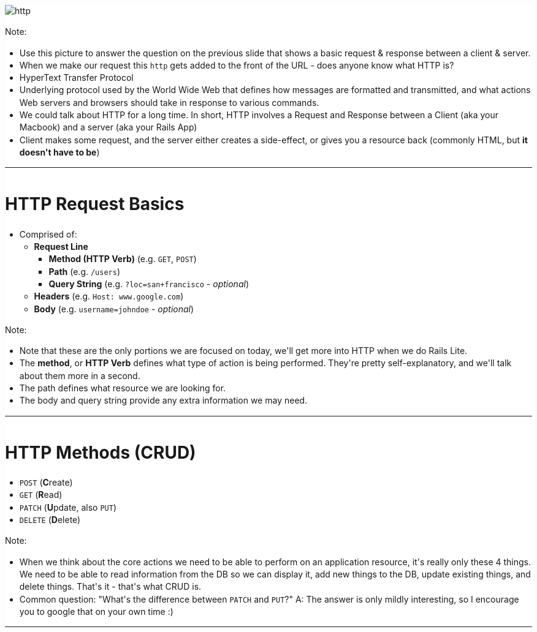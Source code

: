 
![http](https://raw.githubusercontent.com/appacademy/sf-lecture-notes/master/rails/w6d3-rails-controllers/assets/basic-http-request.png?token=GHSAT0AAAAAABKZLQIBAVKAK7L75LSNMOU2YQBW45A)

Note:

+ Use this picture to answer the question on the previous slide that shows a basic request & response between a client & server.
+ When we make our request this `http` gets added to the front of the URL - does anyone know what HTTP is?
+ HyperText Transfer Protocol
+ Underlying protocol used by the World Wide Web that defines how messages are formatted and transmitted, and what actions Web servers and browsers should take in response to various commands.
+ We could talk about HTTP for a long time. In short, HTTP involves a Request and Response between a Client (aka your Macbook) and a server (aka your Rails App)
+ Client makes some request, and the server either creates a side-effect, or gives you a resource back (commonly HTML, but **it doesn't have to be**)

---

# HTTP Request Basics
  * Comprised of:
    * **Request Line**
      * **Method (HTTP Verb)** (e.g. `GET`, `POST`)
      * **Path** (e.g. `/users`)
      * **Query String** (e.g. `?loc=san+francisco` - _optional_)
    * **Headers** (e.g. `Host: www.google.com`)
    * **Body** (e.g. `username=johndoe` - _optional_)

Note: 

- Note that these are the only portions we are focused on today, we'll get more into HTTP when we do Rails Lite.
- The **method**, or **HTTP Verb** defines what type of action is being performed. They're pretty self-explanatory, and we'll talk about them more in a second. 
- The path defines what resource we are looking for. 
- The body and query string provide any extra information we may need.

---

# HTTP Methods (CRUD)

* `POST` (**C**reate)
* `GET` (**R**ead)
* `PATCH` (**U**pdate, also `PUT`)
* `DELETE` (**D**elete)

Note:

+ When we think about the core actions we need to be able to perform on an application resource, it's really only these 4 things. We need to be able to read information from the DB so we can display it, add new things to the DB, update existing things, and delete things. That's it - that's what CRUD is.
+ Common question: "What's the difference between `PATCH` and `PUT`?" A: The answer is only mildly interesting, so I encourage you to google that on your own time :)  

---